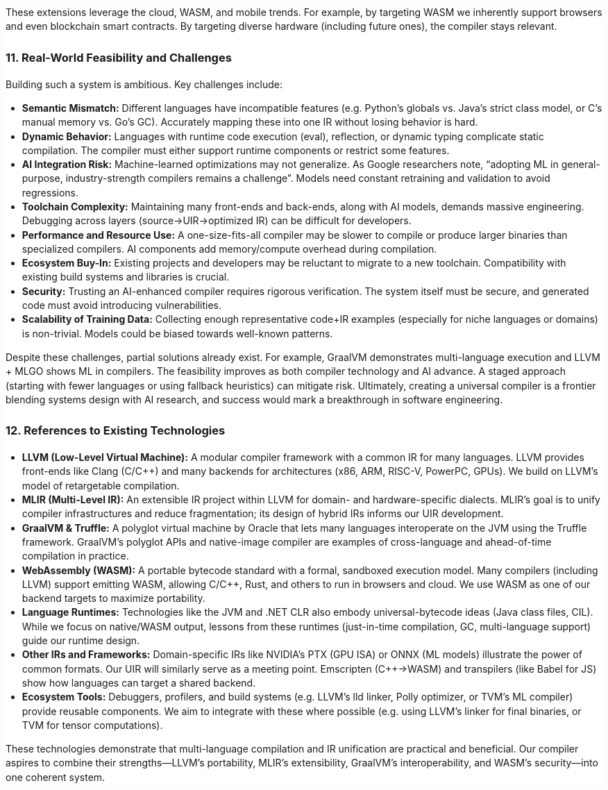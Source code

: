 These extensions leverage the cloud, WASM, and mobile trends. For example, by targeting WASM we inherently support browsers and even blockchain smart contracts. By targeting diverse hardware (including future ones), the compiler stays relevant.

### 11. Real-World Feasibility and Challenges

Building such a system is ambitious. Key challenges include:

* **Semantic Mismatch:** Different languages have incompatible features (e.g. Python’s globals vs. Java’s strict class model, or C’s manual memory vs. Go’s GC). Accurately mapping these into one IR without losing behavior is hard.
* **Dynamic Behavior:** Languages with runtime code execution (eval), reflection, or dynamic typing complicate static compilation. The compiler must either support runtime components or restrict some features.
* **AI Integration Risk:** Machine-learned optimizations may not generalize. As Google researchers note, “adopting ML in general-purpose, industry-strength compilers remains a challenge”. Models need constant retraining and validation to avoid regressions.
* **Toolchain Complexity:** Maintaining many front-ends and back-ends, along with AI models, demands massive engineering. Debugging across layers (source→UIR→optimized IR) can be difficult for developers.
* **Performance and Resource Use:** A one-size-fits-all compiler may be slower to compile or produce larger binaries than specialized compilers. AI components add memory/compute overhead during compilation.
* **Ecosystem Buy-In:** Existing projects and developers may be reluctant to migrate to a new toolchain. Compatibility with existing build systems and libraries is crucial.
* **Security:** Trusting an AI-enhanced compiler requires rigorous verification. The system itself must be secure, and generated code must avoid introducing vulnerabilities.
* **Scalability of Training Data:** Collecting enough representative code+IR examples (especially for niche languages or domains) is non-trivial. Models could be biased towards well-known patterns.

Despite these challenges, partial solutions already exist. For example, GraalVM demonstrates multi-language execution and LLVM + MLGO shows ML in compilers. The feasibility improves as both compiler technology and AI advance. A staged approach (starting with fewer languages or using fallback heuristics) can mitigate risk. Ultimately, creating a universal compiler is a frontier blending systems design with AI research, and success would mark a breakthrough in software engineering.

### 12. References to Existing Technologies

* **LLVM (Low-Level Virtual Machine):** A modular compiler framework with a common IR for many languages. LLVM provides front-ends like Clang (C/C++) and many backends for architectures (x86, ARM, RISC-V, PowerPC, GPUs). We build on LLVM’s model of retargetable compilation.
* **MLIR (Multi-Level IR):** An extensible IR project within LLVM for domain- and hardware-specific dialects. MLIR’s goal is to unify compiler infrastructures and reduce fragmentation; its design of hybrid IRs informs our UIR development.
* **GraalVM & Truffle:** A polyglot virtual machine by Oracle that lets many languages interoperate on the JVM using the Truffle framework. GraalVM’s polyglot APIs and native-image compiler are examples of cross-language and ahead-of-time compilation in practice.
* **WebAssembly (WASM):** A portable bytecode standard with a formal, sandboxed execution model. Many compilers (including LLVM) support emitting WASM, allowing C/C++, Rust, and others to run in browsers and cloud. We use WASM as one of our backend targets to maximize portability.
* **Language Runtimes:** Technologies like the JVM and .NET CLR also embody universal-bytecode ideas (Java class files, CIL). While we focus on native/WASM output, lessons from these runtimes (just-in-time compilation, GC, multi-language support) guide our runtime design.
* **Other IRs and Frameworks:** Domain-specific IRs like NVIDIA’s PTX (GPU ISA) or ONNX (ML models) illustrate the power of common formats. Our UIR will similarly serve as a meeting point. Emscripten (C++→WASM) and transpilers (like Babel for JS) show how languages can target a shared backend.
* **Ecosystem Tools:** Debuggers, profilers, and build systems (e.g. LLVM’s lld linker, Polly optimizer, or TVM’s ML compiler) provide reusable components. We aim to integrate with these where possible (e.g. using LLVM’s linker for final binaries, or TVM for tensor computations).

These technologies demonstrate that multi-language compilation and IR unification are practical and beneficial. Our compiler aspires to combine their strengths—LLVM’s portability, MLIR’s extensibility, GraalVM’s interoperability, and WASM’s security—into one coherent system.
